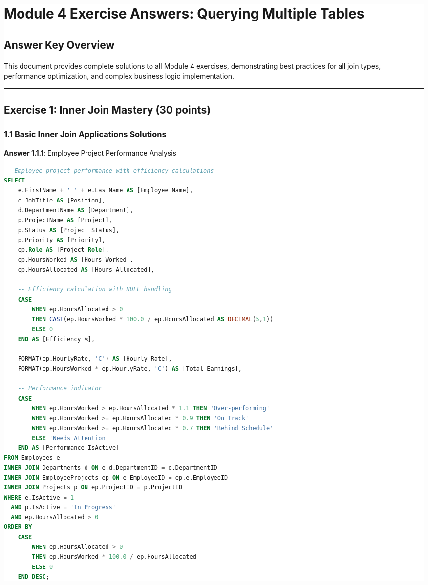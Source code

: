 # Module 4 Exercise Answers: Querying Multiple Tables

## Answer Key Overview
This document provides complete solutions to all Module 4 exercises, demonstrating best practices for all join types, performance optimization, and complex business logic implementation.

---

## Exercise 1: Inner Join Mastery (30 points)

### 1.1 Basic Inner Join Applications Solutions

**Answer 1.1.1**: Employee Project Performance Analysis
```sql
-- Employee project performance with efficiency calculations
SELECT 
    e.FirstName + ' ' + e.LastName AS [Employee Name],
    e.JobTitle AS [Position],
    d.DepartmentName AS [Department],
    p.ProjectName AS [Project],
    p.Status AS [Project Status],
    p.Priority AS [Priority],
    ep.Role AS [Project Role],
    ep.HoursWorked AS [Hours Worked],
    ep.HoursAllocated AS [Hours Allocated],
    
    -- Efficiency calculation with NULL handling
    CASE 
        WHEN ep.HoursAllocated > 0 
        THEN CAST(ep.HoursWorked * 100.0 / ep.HoursAllocated AS DECIMAL(5,1))
        ELSE 0 
    END AS [Efficiency %],
    
    FORMAT(ep.HourlyRate, 'C') AS [Hourly Rate],
    FORMAT(ep.HoursWorked * ep.HourlyRate, 'C') AS [Total Earnings],
    
    -- Performance indicator
    CASE 
        WHEN ep.HoursWorked > ep.HoursAllocated * 1.1 THEN 'Over-performing'
        WHEN ep.HoursWorked >= ep.HoursAllocated * 0.9 THEN 'On Track'
        WHEN ep.HoursWorked >= ep.HoursAllocated * 0.7 THEN 'Behind Schedule'
        ELSE 'Needs Attention'
    END AS [Performance IsActive]
FROM Employees e
INNER JOIN Departments d ON e.d.DepartmentID = d.DepartmentID
INNER JOIN EmployeeProjects ep ON e.EmployeeID = ep.e.EmployeeID
INNER JOIN Projects p ON ep.ProjectID = p.ProjectID
WHERE e.IsActive = 1
  AND p.IsActive = 'In Progress'
  AND ep.HoursAllocated > 0
ORDER BY 
    CASE 
        WHEN ep.HoursAllocated > 0 
        THEN ep.HoursWorked * 100.0 / ep.HoursAllocated
        ELSE 0 
    END DESC;
```
